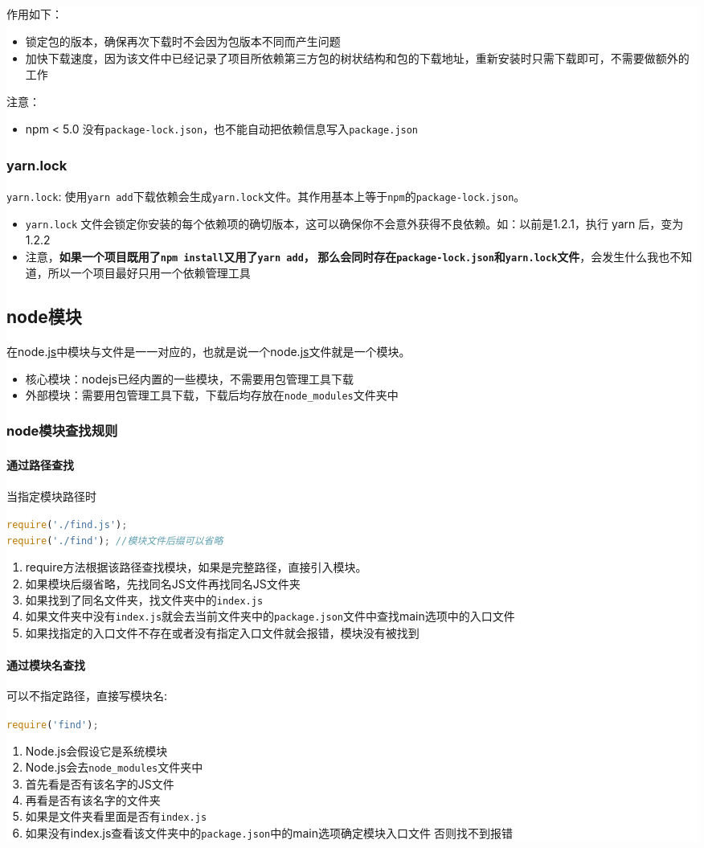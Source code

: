 作用如下：

* 锁定包的版本，确保再次下载时不会因为包版本不同而产生问题
* 加快下载速度，因为该文件中已经记录了项目所依赖第三方包的树状结构和包的下载地址，重新安装时只需下载即可，不需要做额外的工作



注意：

* npm < 5.0 没有`package-lock.json`，也不能自动把依赖信息写入`package.json`



### yarn.lock

`yarn.lock`:  使用`yarn add`下载依赖会生成`yarn.lock`文件。其作用基本上等于`npm`的`package-lock.json`。

* `yarn.lock` 文件会锁定你安装的每个依赖项的确切版本，这可以确保你不会意外获得不良依赖。如：以前是1.2.1，执行 yarn 后，变为 1.2.2
* 注意，**如果一个项目既用了`npm install`又用了`yarn add`， 那么会同时存在`package-lock.json`和`yarn.lock`文件**，会发生什么我也不知道，所以一个项目最好只用一个依赖管理工具

## node模块

在node.[js](http://www.fly63.com/tag/js)中模块与文件是一一对应的，也就是说一个node.[js](http://www.fly63.com/tag/js)文件就是一个模块。

* 核心模块：nodejs已经内置的一些模块，不需要用包管理工具下载
* 外部模块：需要用包管理工具下载，下载后均存放在`node_modules`文件夹中

### node模块查找规则

#### 通过路径查找

当指定模块路径时

```javascript
require('./find.js');
require('./find'); //模块文件后缀可以省略
```



1. require方法根据该路径查找模块，如果是完整路径，直接引入模块。
2. 如果模块后缀省略，先找同名JS文件再找同名JS文件夹
3. 如果找到了同名文件夹，找文件夹中的`index.js`
4. 如果文件夹中没有`index.js`就会去当前文件夹中的`package.json`文件中查找main选项中的入口文件
5. 如果找指定的入口文件不存在或者没有指定入口文件就会报错，模块没有被找到

#### 通过模块名查找

可以不指定路径，直接写模块名:

```javascript
require('find');
```

1. Node.js会假设它是系统模块
2. Node.js会去`node_modules`文件夹中
3. 首先看是否有该名字的JS文件
4. 再看是否有该名字的文件夹
5. 如果是文件夹看里面是否有`index.js`
6. 如果没有index.js查看该文件夹中的`package.json`中的main选项确定模块入口文件
   否则找不到报错
